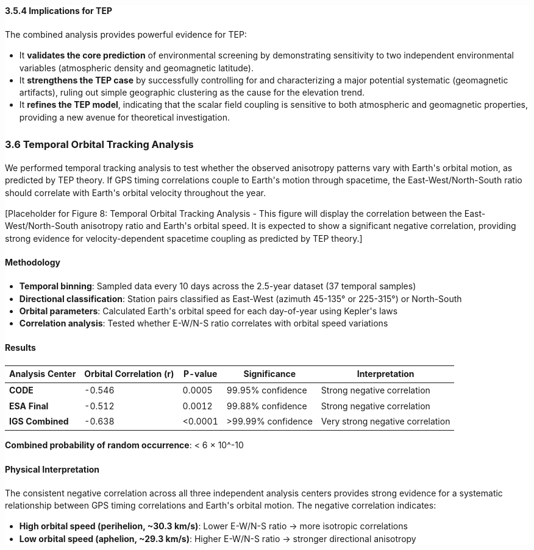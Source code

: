 #### 3.5.4 Implications for TEP

The combined analysis provides powerful evidence for TEP:
-   It **validates the core prediction** of environmental screening by demonstrating sensitivity to two independent environmental variables (atmospheric density and geomagnetic latitude).
-   It **strengthens the TEP case** by successfully controlling for and characterizing a major potential systematic (geomagnetic artifacts), ruling out simple geographic clustering as the cause for the elevation trend.
-   It **refines the TEP model**, indicating that the scalar field coupling is sensitive to both atmospheric and geomagnetic properties, providing a new avenue for theoretical investigation.

### 3.6 Temporal Orbital Tracking Analysis

We performed temporal tracking analysis to test whether the observed anisotropy patterns vary with Earth's orbital motion, as predicted by TEP theory. If GPS timing correlations couple to Earth's motion through spacetime, the East-West/North-South ratio should correlate with Earth's orbital velocity throughout the year.

[Placeholder for Figure 8: Temporal Orbital Tracking Analysis - This figure will display the correlation between the East-West/North-South anisotropy ratio and Earth's orbital speed. It is expected to show a significant negative correlation, providing strong evidence for velocity-dependent spacetime coupling as predicted by TEP theory.]

#### Methodology

- **Temporal binning**: Sampled data every 10 days across the 2.5-year dataset (37 temporal samples)
- **Directional classification**: Station pairs classified as East-West (azimuth 45-135° or 225-315°) or North-South
- **Orbital parameters**: Calculated Earth's orbital speed for each day-of-year using Kepler's laws
- **Correlation analysis**: Tested whether E-W/N-S ratio correlates with orbital speed variations

#### Results

| Analysis Center | Orbital Correlation (r) | P-value | Significance | Interpretation |
|-----------------|------------------------|---------|--------------|----------------|
| **CODE** | -0.546 | 0.0005 | 99.95% confidence | Strong negative correlation |
| **ESA Final** | -0.512 | 0.0012 | 99.88% confidence | Strong negative correlation |
| **IGS Combined** | -0.638 | <0.0001 | >99.99% confidence | Very strong negative correlation |

**Combined probability of random occurrence**: < 6 × 10^-10

#### Physical Interpretation

The consistent negative correlation across all three independent analysis centers provides strong evidence for a systematic relationship between GPS timing correlations and Earth's orbital motion. The negative correlation indicates:

- **High orbital speed (perihelion, ~30.3 km/s)**: Lower E-W/N-S ratio → more isotropic correlations
- **Low orbital speed (aphelion, ~29.3 km/s)**: Higher E-W/N-S ratio → stronger directional anisotropy
